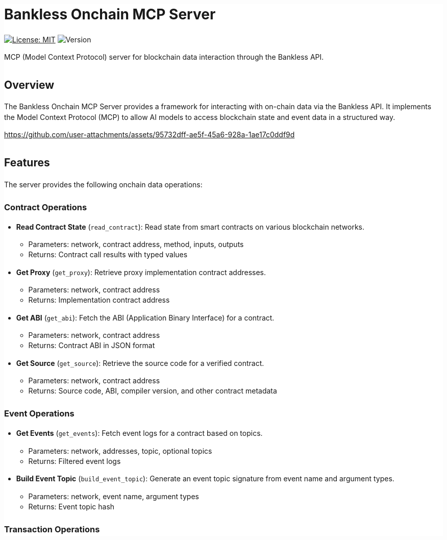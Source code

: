 # Bankless Onchain MCP Server

[![License: MIT](https://img.shields.io/badge/License-MIT-yellow.svg)](https://opensource.org/licenses/MIT)
![Version](https://img.shields.io/badge/version-0.6.2-blue)

MCP (Model Context Protocol) server for blockchain data interaction through the Bankless API.

## Overview

The Bankless Onchain MCP Server provides a framework for interacting with on-chain data via the Bankless API. It implements the Model Context Protocol (MCP) to allow AI models to access blockchain state and event data in a structured way.


https://github.com/user-attachments/assets/95732dff-ae5f-45a6-928a-1ae17c0ddf9d


## Features

The server provides the following onchain data operations:

### Contract Operations

- **Read Contract State** (`read_contract`): Read state from smart contracts on various blockchain networks.
    - Parameters: network, contract address, method, inputs, outputs
    - Returns: Contract call results with typed values

- **Get Proxy** (`get_proxy`): Retrieve proxy implementation contract addresses.
    - Parameters: network, contract address
    - Returns: Implementation contract address

- **Get ABI** (`get_abi`): Fetch the ABI (Application Binary Interface) for a contract.
    - Parameters: network, contract address
    - Returns: Contract ABI in JSON format

- **Get Source** (`get_source`): Retrieve the source code for a verified contract.
    - Parameters: network, contract address
    - Returns: Source code, ABI, compiler version, and other contract metadata

### Event Operations

- **Get Events** (`get_events`): Fetch event logs for a contract based on topics.
    - Parameters: network, addresses, topic, optional topics
    - Returns: Filtered event logs

- **Build Event Topic** (`build_event_topic`): Generate an event topic signature from event name and argument types.
    - Parameters: network, event name, argument types
    - Returns: Event topic hash

### Transaction Operations
